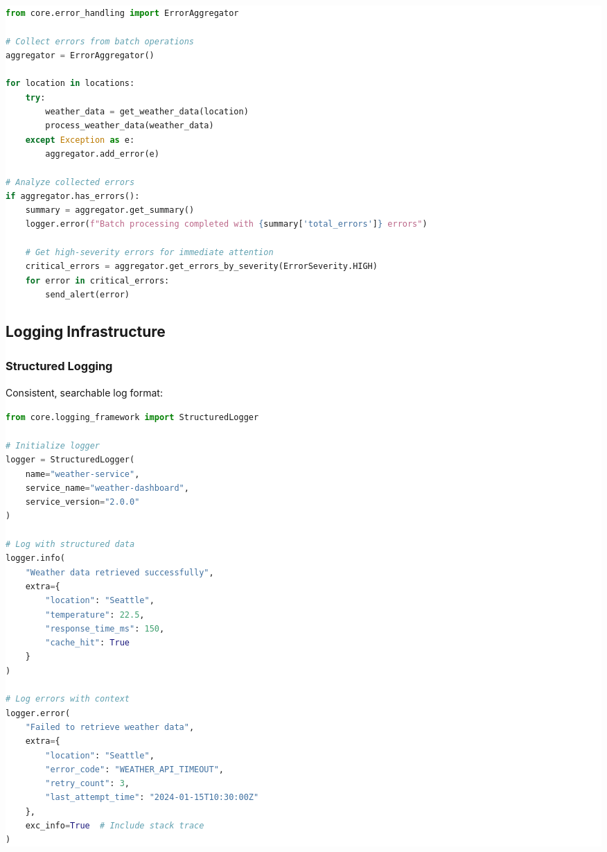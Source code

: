 ```python
from core.error_handling import ErrorAggregator

# Collect errors from batch operations
aggregator = ErrorAggregator()

for location in locations:
    try:
        weather_data = get_weather_data(location)
        process_weather_data(weather_data)
    except Exception as e:
        aggregator.add_error(e)

# Analyze collected errors
if aggregator.has_errors():
    summary = aggregator.get_summary()
    logger.error(f"Batch processing completed with {summary['total_errors']} errors")
    
    # Get high-severity errors for immediate attention
    critical_errors = aggregator.get_errors_by_severity(ErrorSeverity.HIGH)
    for error in critical_errors:
        send_alert(error)
```

## Logging Infrastructure

### Structured Logging

Consistent, searchable log format:

```python
from core.logging_framework import StructuredLogger

# Initialize logger
logger = StructuredLogger(
    name="weather-service",
    service_name="weather-dashboard",
    service_version="2.0.0"
)

# Log with structured data
logger.info(
    "Weather data retrieved successfully",
    extra={
        "location": "Seattle",
        "temperature": 22.5,
        "response_time_ms": 150,
        "cache_hit": True
    }
)

# Log errors with context
logger.error(
    "Failed to retrieve weather data",
    extra={
        "location": "Seattle",
        "error_code": "WEATHER_API_TIMEOUT",
        "retry_count": 3,
        "last_attempt_time": "2024-01-15T10:30:00Z"
    },
    exc_info=True  # Include stack trace
)
```
